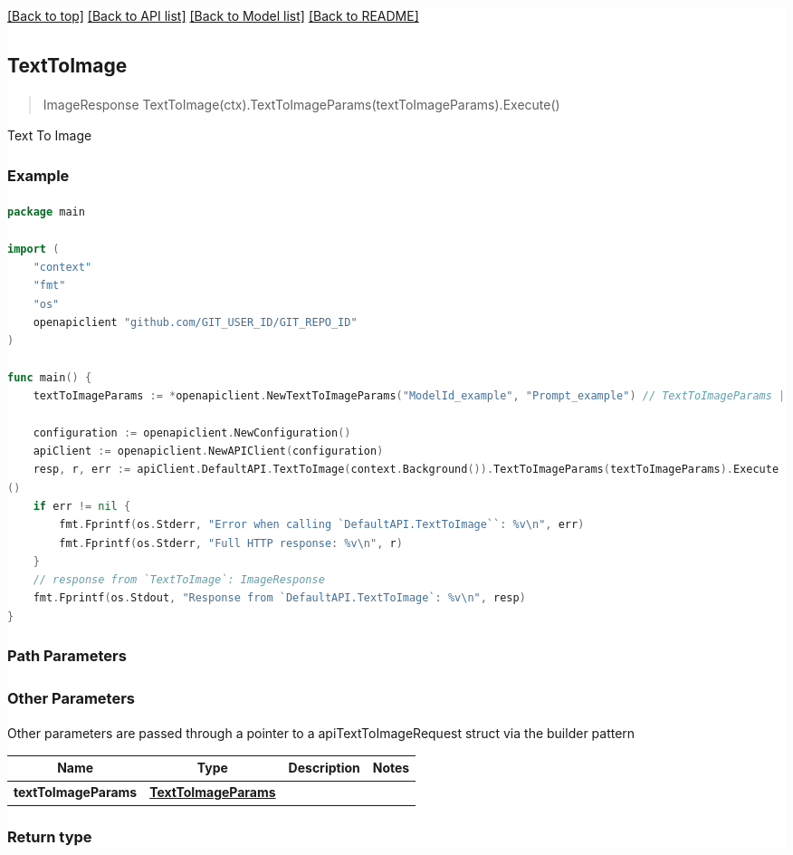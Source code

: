 [[Back to top]](#) [[Back to API list]](../README.md#documentation-for-api-endpoints)
[[Back to Model list]](../README.md#documentation-for-models)
[[Back to README]](../README.md)


## TextToImage

> ImageResponse TextToImage(ctx).TextToImageParams(textToImageParams).Execute()

Text To Image

### Example

```go
package main

import (
	"context"
	"fmt"
	"os"
	openapiclient "github.com/GIT_USER_ID/GIT_REPO_ID"
)

func main() {
	textToImageParams := *openapiclient.NewTextToImageParams("ModelId_example", "Prompt_example") // TextToImageParams | 

	configuration := openapiclient.NewConfiguration()
	apiClient := openapiclient.NewAPIClient(configuration)
	resp, r, err := apiClient.DefaultAPI.TextToImage(context.Background()).TextToImageParams(textToImageParams).Execute()
	if err != nil {
		fmt.Fprintf(os.Stderr, "Error when calling `DefaultAPI.TextToImage``: %v\n", err)
		fmt.Fprintf(os.Stderr, "Full HTTP response: %v\n", r)
	}
	// response from `TextToImage`: ImageResponse
	fmt.Fprintf(os.Stdout, "Response from `DefaultAPI.TextToImage`: %v\n", resp)
}
```

### Path Parameters



### Other Parameters

Other parameters are passed through a pointer to a apiTextToImageRequest struct via the builder pattern


Name | Type | Description  | Notes
------------- | ------------- | ------------- | -------------
 **textToImageParams** | [**TextToImageParams**](TextToImageParams.md) |  | 

### Return type
